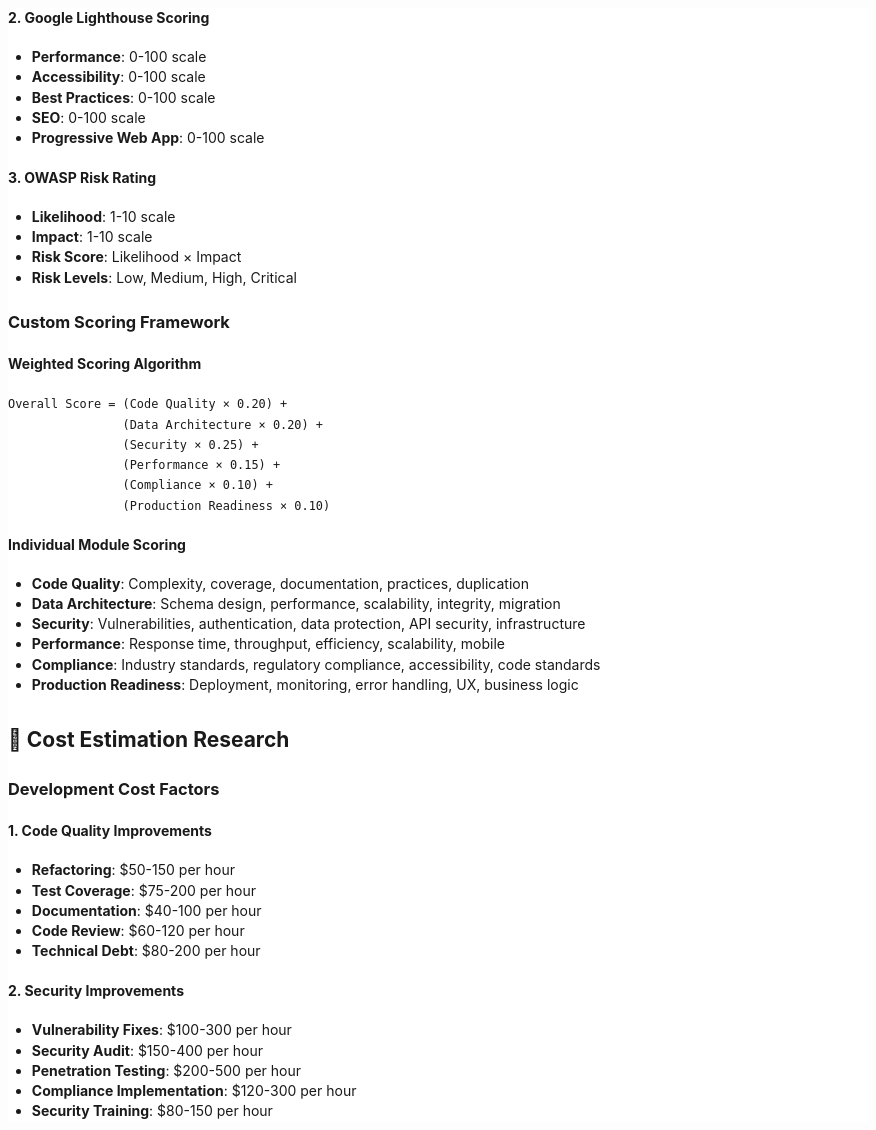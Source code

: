 #### 2. **Google Lighthouse Scoring**
- **Performance**: 0-100 scale
- **Accessibility**: 0-100 scale
- **Best Practices**: 0-100 scale
- **SEO**: 0-100 scale
- **Progressive Web App**: 0-100 scale

#### 3. **OWASP Risk Rating**
- **Likelihood**: 1-10 scale
- **Impact**: 1-10 scale
- **Risk Score**: Likelihood × Impact
- **Risk Levels**: Low, Medium, High, Critical

### Custom Scoring Framework

#### Weighted Scoring Algorithm
```
Overall Score = (Code Quality × 0.20) + 
                (Data Architecture × 0.20) + 
                (Security × 0.25) + 
                (Performance × 0.15) + 
                (Compliance × 0.10) + 
                (Production Readiness × 0.10)
```

#### Individual Module Scoring
- **Code Quality**: Complexity, coverage, documentation, practices, duplication
- **Data Architecture**: Schema design, performance, scalability, integrity, migration
- **Security**: Vulnerabilities, authentication, data protection, API security, infrastructure
- **Performance**: Response time, throughput, efficiency, scalability, mobile
- **Compliance**: Industry standards, regulatory compliance, accessibility, code standards
- **Production Readiness**: Deployment, monitoring, error handling, UX, business logic

## 🎯 Cost Estimation Research

### Development Cost Factors

#### 1. **Code Quality Improvements**
- **Refactoring**: $50-150 per hour
- **Test Coverage**: $75-200 per hour
- **Documentation**: $40-100 per hour
- **Code Review**: $60-120 per hour
- **Technical Debt**: $80-200 per hour

#### 2. **Security Improvements**
- **Vulnerability Fixes**: $100-300 per hour
- **Security Audit**: $150-400 per hour
- **Penetration Testing**: $200-500 per hour
- **Compliance Implementation**: $120-300 per hour
- **Security Training**: $80-150 per hour
